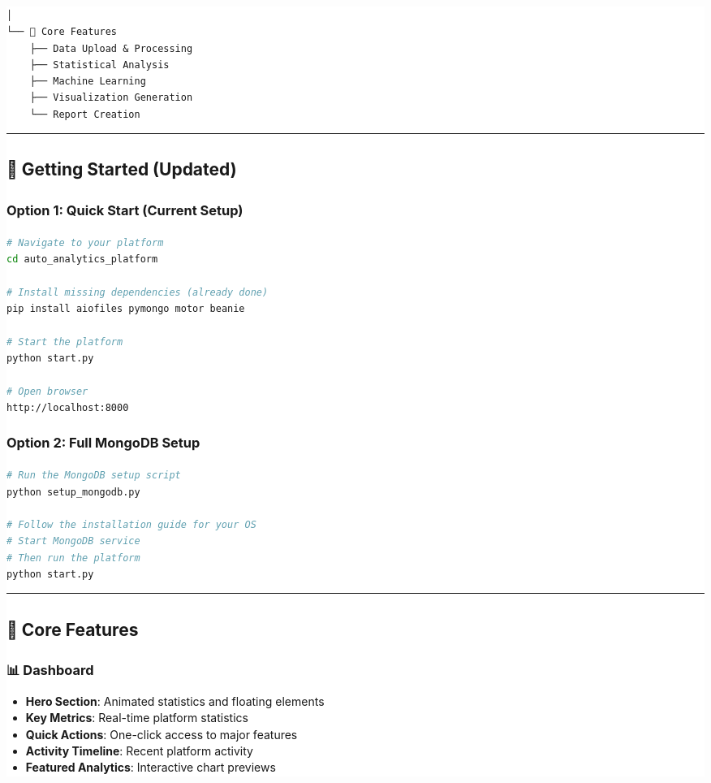 ```
│
└── 🔧 Core Features
    ├── Data Upload & Processing
    ├── Statistical Analysis
    ├── Machine Learning
    ├── Visualization Generation
    └── Report Creation
```

---

## 🚀 **Getting Started (Updated)**

### **Option 1: Quick Start (Current Setup)**
```bash
# Navigate to your platform
cd auto_analytics_platform

# Install missing dependencies (already done)
pip install aiofiles pymongo motor beanie

# Start the platform
python start.py

# Open browser
http://localhost:8000
```

### **Option 2: Full MongoDB Setup**
```bash
# Run the MongoDB setup script
python setup_mongodb.py

# Follow the installation guide for your OS
# Start MongoDB service
# Then run the platform
python start.py
```

---

## 🎯 **Core Features**

### 📊 **Dashboard**
- **Hero Section**: Animated statistics and floating elements
- **Key Metrics**: Real-time platform statistics
- **Quick Actions**: One-click access to major features
- **Activity Timeline**: Recent platform activity
- **Featured Analytics**: Interactive chart previews
